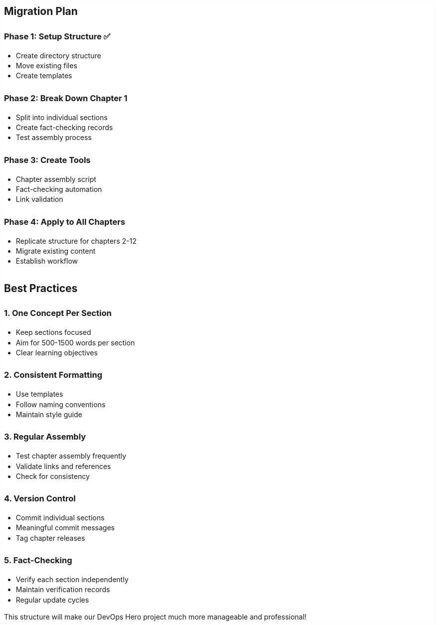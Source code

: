 ## Migration Plan

### Phase 1: Setup Structure ✅
- Create directory structure
- Move existing files
- Create templates

### Phase 2: Break Down Chapter 1
- Split into individual sections
- Create fact-checking records
- Test assembly process

### Phase 3: Create Tools
- Chapter assembly script
- Fact-checking automation
- Link validation

### Phase 4: Apply to All Chapters
- Replicate structure for chapters 2-12
- Migrate existing content
- Establish workflow

## Best Practices

### 1. **One Concept Per Section**
- Keep sections focused
- Aim for 500-1500 words per section
- Clear learning objectives

### 2. **Consistent Formatting**
- Use templates
- Follow naming conventions
- Maintain style guide

### 3. **Regular Assembly**
- Test chapter assembly frequently
- Validate links and references
- Check for consistency

### 4. **Version Control**
- Commit individual sections
- Meaningful commit messages
- Tag chapter releases

### 5. **Fact-Checking**
- Verify each section independently
- Maintain verification records
- Regular update cycles

This structure will make our DevOps Hero project much more manageable and professional!